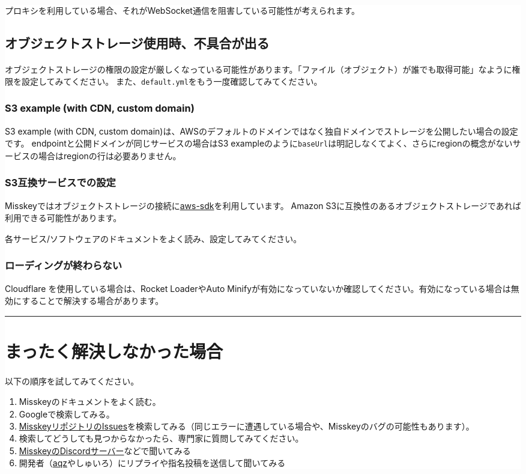 プロキシを利用している場合、それがWebSocket通信を阻害している可能性が考えられます。

## オブジェクトストレージ使用時、不具合が出る

オブジェクトストレージの権限の設定が厳しくなっている可能性があります。「ファイル（オブジェクト）が誰でも取得可能」なように権限を設定してみてください。
また、`default.yml`をもう一度確認してみてください。

### S3 example (with CDN, custom domain)

S3 example (with CDN, custom domain)は、AWSのデフォルトのドメインではなく独自ドメインでストレージを公開したい場合の設定です。
endpointと公開ドメインが同じサービスの場合はS3 exampleのように`baseUrl`は明記しなくてよく、さらにregionの概念がないサービスの場合はregionの行は必要ありません。

### S3互換サービスでの設定

Misskeyではオブジェクトストレージの接続に[aws-sdk](https://www.npmjs.com/package/aws-sdk)を利用しています。
Amazon S3に互換性のあるオブジェクトストレージであれば利用できる可能性があります。

各サービス/ソフトウェアのドキュメントをよく読み、設定してみてください。

### ローディングが終わらない

Cloudflare を使用している場合は、Rocket LoaderやAuto Minifyが有効になっていないか確認してください。有効になっている場合は無効にすることで解決する場合があります。

---

# まったく解決しなかった場合

以下の順序を試してみてください。

1. Misskeyのドキュメントをよく読む。
2. Googleで検索してみる。
3. [MisskeyリポジトリのIssues](https://github.com/misskey-dev/misskey/issues)を検索してみる（同じエラーに遭遇している場合や、Misskeyのバグの可能性もあります）。
4. 検索してどうしても見つからなかったら、専門家に質問してみてください。
  1. [MisskeyのDiscordサーバー](https://discord.gg/P4yYqYBjEp)などで聞いてみる
  2. 開発者（[aqz](https://p1.a9z.dev/@aqz)やしゅいろ）にリプライや指名投稿を送信して聞いてみる
